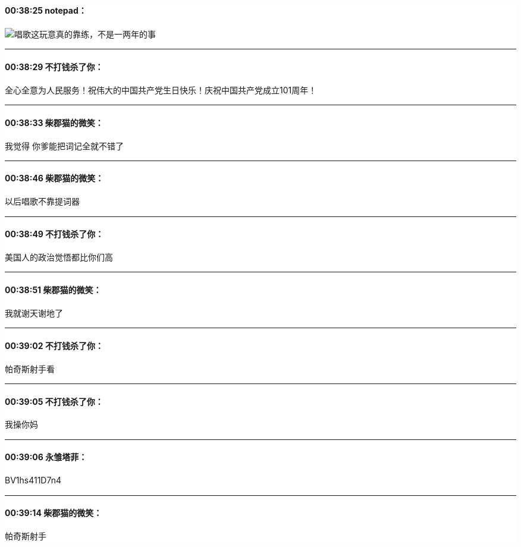 #### 00:38:25  notepad：

![](http://gchat.qpic.cn/gchatpic_new/976058243/590331701-2705485476-164524FA324C868B709A007572B19266/0?term=2")唱歌这玩意真的靠练，不是一两年的事

*****

#### 00:38:29  不打钱杀了你：

全心全意为人民服务！祝伟大的中国共产党生日快乐！庆祝中国共产党成立101周年！

*****

#### 00:38:33  柴郡猫的微笑：

我觉得 你爹能把词记全就不错了

*****

#### 00:38:46  柴郡猫的微笑：

以后唱歌不靠提词器

*****

#### 00:38:49  不打钱杀了你：

美国人的政治觉悟都比你们高

*****

#### 00:38:51  柴郡猫的微笑：

我就谢天谢地了

*****

#### 00:39:02  不打钱杀了你：

帕奇斯射手看

*****

#### 00:39:05  不打钱杀了你：

我操你妈

*****

#### 00:39:06  永雏塔菲：

BV1hs411D7n4

*****

#### 00:39:14  柴郡猫的微笑：

帕奇斯射手
